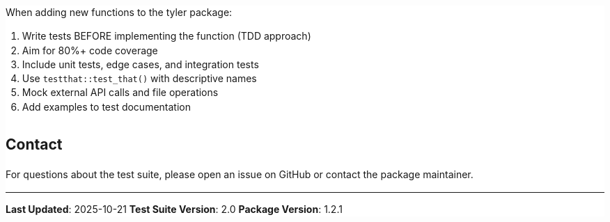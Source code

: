 When adding new functions to the tyler package:

1. Write tests BEFORE implementing the function (TDD approach)
2. Aim for 80%+ code coverage
3. Include unit tests, edge cases, and integration tests
4. Use `testthat::test_that()` with descriptive names
5. Mock external API calls and file operations
6. Add examples to test documentation

## Contact

For questions about the test suite, please open an issue on GitHub or contact the package maintainer.

---

**Last Updated**: 2025-10-21
**Test Suite Version**: 2.0
**Package Version**: 1.2.1
